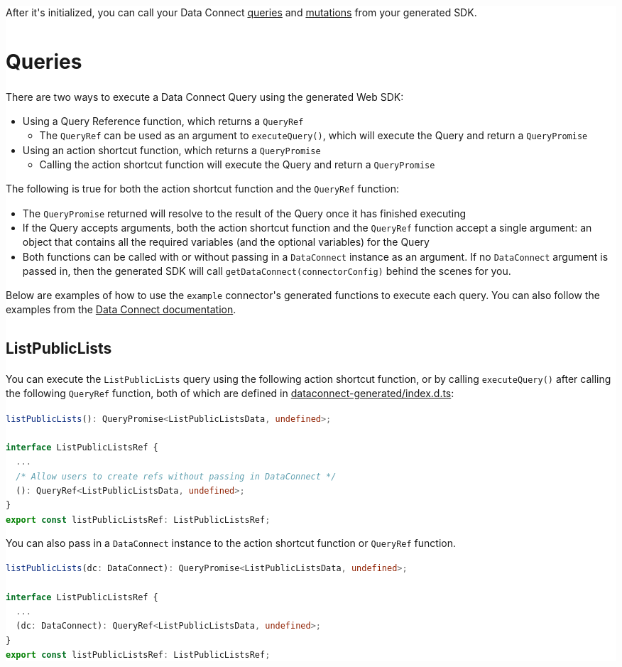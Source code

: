 After it's initialized, you can call your Data Connect [queries](#queries) and [mutations](#mutations) from your generated SDK.

# Queries

There are two ways to execute a Data Connect Query using the generated Web SDK:
- Using a Query Reference function, which returns a `QueryRef`
  - The `QueryRef` can be used as an argument to `executeQuery()`, which will execute the Query and return a `QueryPromise`
- Using an action shortcut function, which returns a `QueryPromise`
  - Calling the action shortcut function will execute the Query and return a `QueryPromise`

The following is true for both the action shortcut function and the `QueryRef` function:
- The `QueryPromise` returned will resolve to the result of the Query once it has finished executing
- If the Query accepts arguments, both the action shortcut function and the `QueryRef` function accept a single argument: an object that contains all the required variables (and the optional variables) for the Query
- Both functions can be called with or without passing in a `DataConnect` instance as an argument. If no `DataConnect` argument is passed in, then the generated SDK will call `getDataConnect(connectorConfig)` behind the scenes for you.

Below are examples of how to use the `example` connector's generated functions to execute each query. You can also follow the examples from the [Data Connect documentation](https://firebase.google.com/docs/data-connect/web-sdk#using-queries).

## ListPublicLists
You can execute the `ListPublicLists` query using the following action shortcut function, or by calling `executeQuery()` after calling the following `QueryRef` function, both of which are defined in [dataconnect-generated/index.d.ts](./index.d.ts):
```typescript
listPublicLists(): QueryPromise<ListPublicListsData, undefined>;

interface ListPublicListsRef {
  ...
  /* Allow users to create refs without passing in DataConnect */
  (): QueryRef<ListPublicListsData, undefined>;
}
export const listPublicListsRef: ListPublicListsRef;
```
You can also pass in a `DataConnect` instance to the action shortcut function or `QueryRef` function.
```typescript
listPublicLists(dc: DataConnect): QueryPromise<ListPublicListsData, undefined>;

interface ListPublicListsRef {
  ...
  (dc: DataConnect): QueryRef<ListPublicListsData, undefined>;
}
export const listPublicListsRef: ListPublicListsRef;
```
